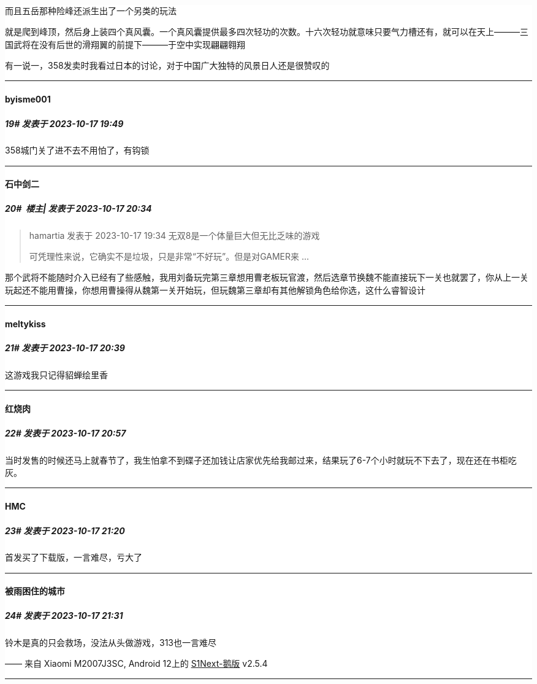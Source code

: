 而且五岳那种险峰还派生出了一个另类的玩法

就是爬到峰顶，然后身上装四个真风囊。一个真风囊提供最多四次轻功的次数。十六次轻功就意味只要气力槽还有，就可以在天上———三国武将在没有后世的滑翔翼的前提下———于空中实现翩翩翱翔

有一说一，358发卖时我看过日本的讨论，对于中国广大独特的风景日人还是很赞叹的

*****

####  byisme001  
##### 19#       发表于 2023-10-17 19:49

358城门关了进不去不用怕了，有钩锁

*****

####  石中剑二  
##### 20#         楼主| 发表于 2023-10-17 20:34

<blockquote>hamartia 发表于 2023-10-17 19:34
无双8是一个体量巨大但无比乏味的游戏

可凭理性来说，它确实不是垃圾，只是非常“不好玩”。但是对GAMER来 ...</blockquote>
那个武将不能随时介入已经有了些感触，我用刘备玩完第三章想用曹老板玩官渡，然后选章节换魏不能直接玩下一关也就罢了，你从上一关玩起还不能用曹操，你想用曹操得从魏第一关开始玩，但玩魏第三章却有其他解锁角色给你选，这什么睿智设计

*****

####  meltykiss  
##### 21#       发表于 2023-10-17 20:39

这游戏我只记得貂蝉绘里香

*****

####  红烧肉  
##### 22#       发表于 2023-10-17 20:57

当时发售的时候还马上就春节了，我生怕拿不到碟子还加钱让店家优先给我邮过来，结果玩了6-7个小时就玩不下去了，现在还在书柜吃灰。

*****

####  HMC  
##### 23#       发表于 2023-10-17 21:20

首发买了下载版，一言难尽，亏大了

*****

####  被雨困住的城市  
##### 24#       发表于 2023-10-17 21:31

铃木是真的只会救场，没法从头做游戏，313也一言难尽

—— 来自 Xiaomi M2007J3SC, Android 12上的 [S1Next-鹅版](https://github.com/ykrank/S1-Next/releases) v2.5.4

*****
